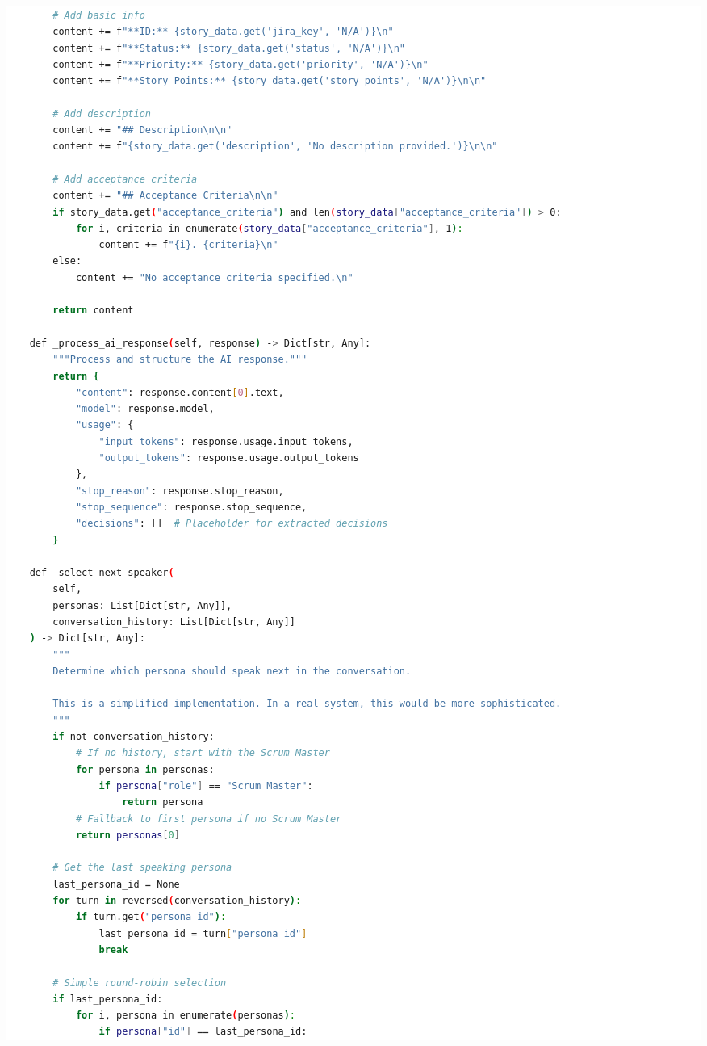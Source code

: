 ```bash
        # Add basic info
        content += f"**ID:** {story_data.get('jira_key', 'N/A')}\n"
        content += f"**Status:** {story_data.get('status', 'N/A')}\n"
        content += f"**Priority:** {story_data.get('priority', 'N/A')}\n"
        content += f"**Story Points:** {story_data.get('story_points', 'N/A')}\n\n"
        
        # Add description
        content += "## Description\n\n"
        content += f"{story_data.get('description', 'No description provided.')}\n\n"
        
        # Add acceptance criteria
        content += "## Acceptance Criteria\n\n"
        if story_data.get("acceptance_criteria") and len(story_data["acceptance_criteria"]) > 0:
            for i, criteria in enumerate(story_data["acceptance_criteria"], 1):
                content += f"{i}. {criteria}\n"
        else:
            content += "No acceptance criteria specified.\n"
            
        return content
        
    def _process_ai_response(self, response) -> Dict[str, Any]:
        """Process and structure the AI response."""
        return {
            "content": response.content[0].text,
            "model": response.model,
            "usage": {
                "input_tokens": response.usage.input_tokens,
                "output_tokens": response.usage.output_tokens
            },
            "stop_reason": response.stop_reason,
            "stop_sequence": response.stop_sequence,
            "decisions": []  # Placeholder for extracted decisions
        }
        
    def _select_next_speaker(
        self, 
        personas: List[Dict[str, Any]], 
        conversation_history: List[Dict[str, Any]]
    ) -> Dict[str, Any]:
        """
        Determine which persona should speak next in the conversation.
        
        This is a simplified implementation. In a real system, this would be more sophisticated.
        """
        if not conversation_history:
            # If no history, start with the Scrum Master
            for persona in personas:
                if persona["role"] == "Scrum Master":
                    return persona
            # Fallback to first persona if no Scrum Master
            return personas[0]
        
        # Get the last speaking persona
        last_persona_id = None
        for turn in reversed(conversation_history):
            if turn.get("persona_id"):
                last_persona_id = turn["persona_id"]
                break
                
        # Simple round-robin selection
        if last_persona_id:
            for i, persona in enumerate(personas):
                if persona["id"] == last_persona_id:
```
